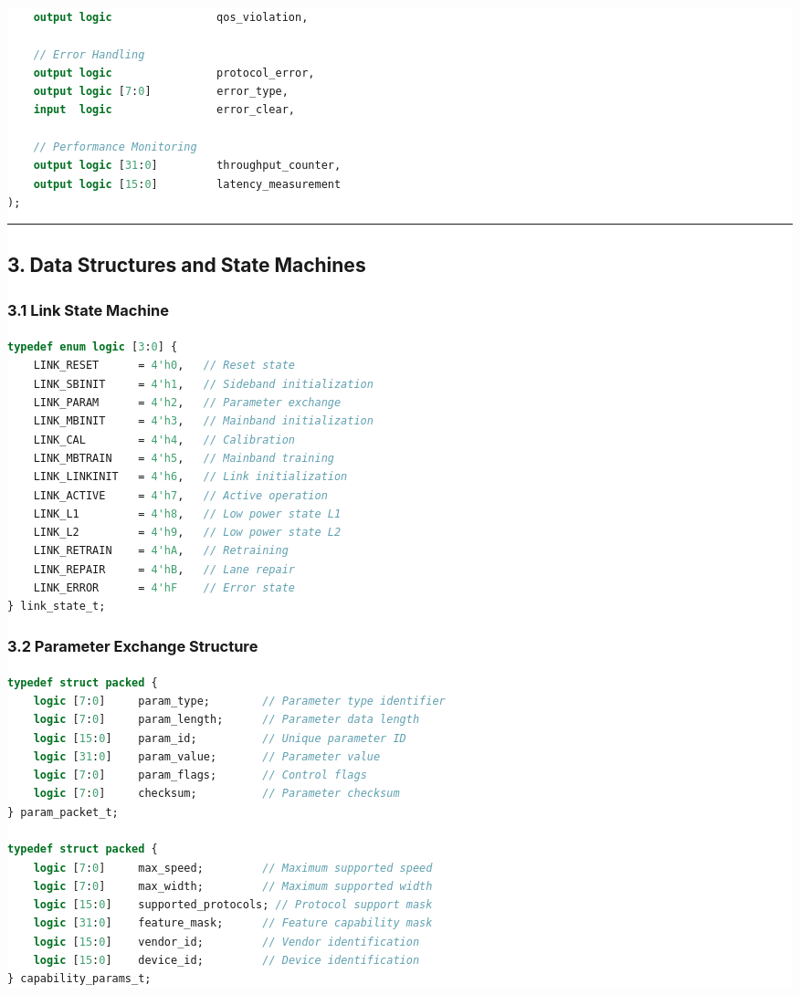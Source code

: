 ```systemverilog
    output logic                qos_violation,
    
    // Error Handling
    output logic                protocol_error,
    output logic [7:0]          error_type,
    input  logic                error_clear,
    
    // Performance Monitoring
    output logic [31:0]         throughput_counter,
    output logic [15:0]         latency_measurement
);
```

---

## 3. Data Structures and State Machines

### 3.1 Link State Machine

```systemverilog
typedef enum logic [3:0] {
    LINK_RESET      = 4'h0,   // Reset state
    LINK_SBINIT     = 4'h1,   // Sideband initialization
    LINK_PARAM      = 4'h2,   // Parameter exchange
    LINK_MBINIT     = 4'h3,   // Mainband initialization
    LINK_CAL        = 4'h4,   // Calibration
    LINK_MBTRAIN    = 4'h5,   // Mainband training
    LINK_LINKINIT   = 4'h6,   // Link initialization
    LINK_ACTIVE     = 4'h7,   // Active operation
    LINK_L1         = 4'h8,   // Low power state L1
    LINK_L2         = 4'h9,   // Low power state L2
    LINK_RETRAIN    = 4'hA,   // Retraining
    LINK_REPAIR     = 4'hB,   // Lane repair
    LINK_ERROR      = 4'hF    // Error state
} link_state_t;
```

### 3.2 Parameter Exchange Structure

```systemverilog
typedef struct packed {
    logic [7:0]     param_type;        // Parameter type identifier
    logic [7:0]     param_length;      // Parameter data length
    logic [15:0]    param_id;          // Unique parameter ID
    logic [31:0]    param_value;       // Parameter value
    logic [7:0]     param_flags;       // Control flags
    logic [7:0]     checksum;          // Parameter checksum
} param_packet_t;

typedef struct packed {
    logic [7:0]     max_speed;         // Maximum supported speed
    logic [7:0]     max_width;         // Maximum supported width
    logic [15:0]    supported_protocols; // Protocol support mask
    logic [31:0]    feature_mask;      // Feature capability mask
    logic [15:0]    vendor_id;         // Vendor identification
    logic [15:0]    device_id;         // Device identification
} capability_params_t;
```
